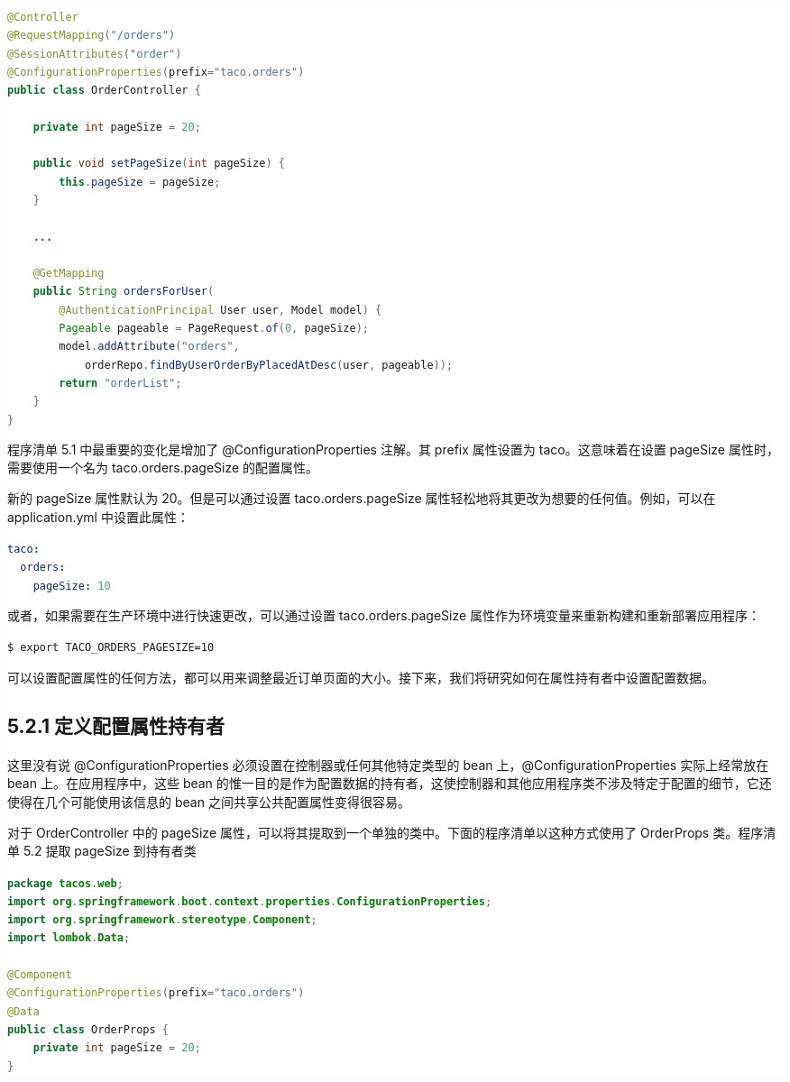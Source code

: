 ```java
@Controller
@RequestMapping("/orders")
@SessionAttributes("order")
@ConfigurationProperties(prefix="taco.orders")
public class OrderController {

    private int pageSize = 20;

    public void setPageSize(int pageSize) {
        this.pageSize = pageSize;
    }

    ...

    @GetMapping
    public String ordersForUser(
        @AuthenticationPrincipal User user, Model model) {
        Pageable pageable = PageRequest.of(0, pageSize);
        model.addAttribute("orders",
            orderRepo.findByUserOrderByPlacedAtDesc(user, pageable));
        return "orderList";
    }
}
```

程序清单 5.1 中最重要的变化是增加了 @ConfigurationProperties 注解。其 prefix 属性设置为 taco。这意味着在设置 pageSize 属性时，需要使用一个名为 taco.orders.pageSize 的配置属性。

新的 pageSize 属性默认为 20。但是可以通过设置 taco.orders.pageSize 属性轻松地将其更改为想要的任何值。例如，可以在 application.yml 中设置此属性：

```yaml
taco:
  orders:
    pageSize: 10
```

或者，如果需要在生产环境中进行快速更改，可以通过设置 taco.orders.pageSize 属性作为环境变量来重新构建和重新部署应用程序：

```bash
$ export TACO_ORDERS_PAGESIZE=10
```

可以设置配置属性的任何方法，都可以用来调整最近订单页面的大小。接下来，我们将研究如何在属性持有者中设置配置数据。

## 5.2.1 定义配置属性持有者

这里没有说 @ConfigurationProperties 必须设置在控制器或任何其他特定类型的 bean 上，@ConfigurationProperties 实际上经常放在 bean 上。在应用程序中，这些 bean 的惟一目的是作为配置数据的持有者，这使控制器和其他应用程序类不涉及特定于配置的细节，它还使得在几个可能使用该信息的 bean 之间共享公共配置属性变得很容易。

对于 OrderController 中的 pageSize 属性，可以将其提取到一个单独的类中。下面的程序清单以这种方式使用了 OrderProps 类。程序清单 5.2 提取 pageSize 到持有者类

```java
package tacos.web;
import org.springframework.boot.context.properties.ConfigurationProperties;
import org.springframework.stereotype.Component;
import lombok.Data;

@Component
@ConfigurationProperties(prefix="taco.orders")
@Data
public class OrderProps {
    private int pageSize = 20;
}
```
